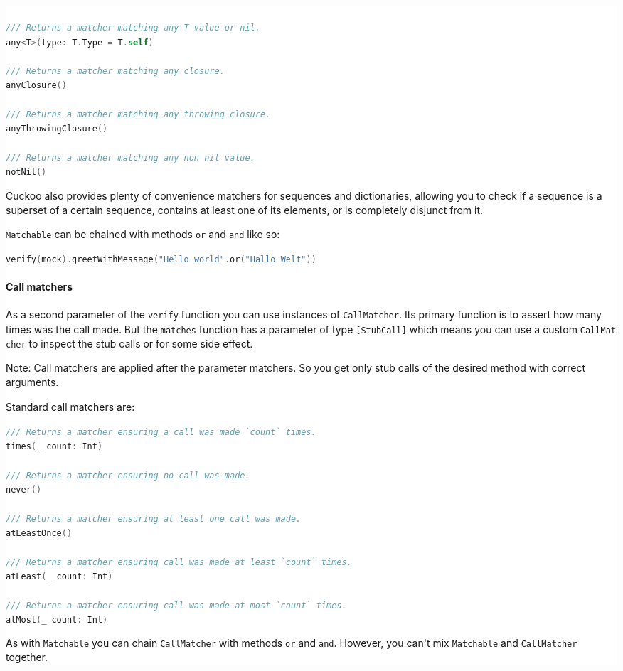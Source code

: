 ```Swift

/// Returns a matcher matching any T value or nil.
any<T>(type: T.Type = T.self)

/// Returns a matcher matching any closure.
anyClosure()

/// Returns a matcher matching any throwing closure.
anyThrowingClosure()

/// Returns a matcher matching any non nil value.
notNil()
```

Cuckoo also provides plenty of convenience matchers for sequences and dictionaries, allowing you to check if a sequence is a superset of a certain sequence, contains at least one of its elements, or is completely disjunct from it.

`Matchable` can be chained with methods `or` and `and` like so:

```Swift
verify(mock).greetWithMessage("Hello world".or("Hallo Welt"))
```

#### Call matchers
As a second parameter of the `verify` function you can use instances of `CallMatcher`. Its primary function is to assert how many times was the call made. But the `matches` function has a parameter of type `[StubCall]` which means you can use a custom `CallMatcher` to inspect the stub calls or for some side effect.

Note: Call matchers are applied after the parameter matchers. So you get only stub calls of the desired method with correct arguments.

Standard call matchers are:

```Swift
/// Returns a matcher ensuring a call was made `count` times.
times(_ count: Int)

/// Returns a matcher ensuring no call was made.
never()

/// Returns a matcher ensuring at least one call was made.
atLeastOnce()

/// Returns a matcher ensuring call was made at least `count` times.
atLeast(_ count: Int)

/// Returns a matcher ensuring call was made at most `count` times.
atMost(_ count: Int)
```

As with `Matchable` you can chain `CallMatcher` with methods `or` and `and`. However, you can't mix `Matchable` and `CallMatcher` together.
